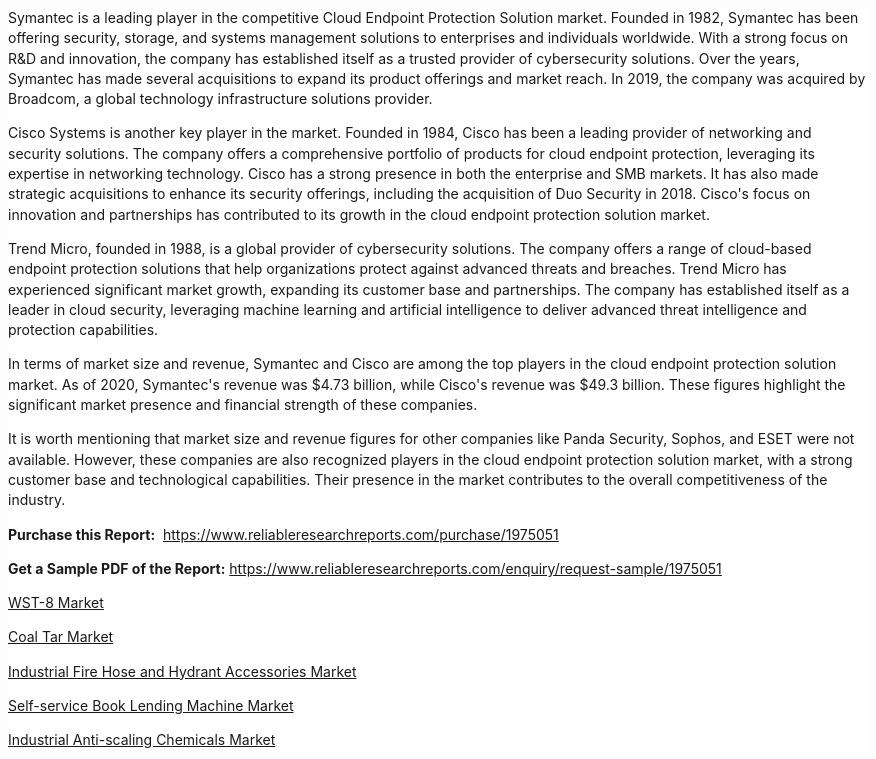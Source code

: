 <p><p>Symantec is a leading player in the competitive Cloud Endpoint Protection Solution market. Founded in 1982, Symantec has been offering security, storage, and systems management solutions to enterprises and individuals worldwide. With a strong focus on R&D and innovation, the company has established itself as a trusted provider of cybersecurity solutions. Over the years, Symantec has made several acquisitions to expand its product offerings and market reach. In 2019, the company was acquired by Broadcom, a global technology infrastructure solutions provider.</p><p>Cisco Systems is another key player in the market. Founded in 1984, Cisco has been a leading provider of networking and security solutions. The company offers a comprehensive portfolio of products for cloud endpoint protection, leveraging its expertise in networking technology. Cisco has a strong presence in both the enterprise and SMB markets. It has also made strategic acquisitions to enhance its security offerings, including the acquisition of Duo Security in 2018. Cisco's focus on innovation and partnerships has contributed to its growth in the cloud endpoint protection solution market.</p><p>Trend Micro, founded in 1988, is a global provider of cybersecurity solutions. The company offers a range of cloud-based endpoint protection solutions that help organizations protect against advanced threats and breaches. Trend Micro has experienced significant market growth, expanding its customer base and partnerships. The company has established itself as a leader in cloud security, leveraging machine learning and artificial intelligence to deliver advanced threat intelligence and protection capabilities.</p><p>In terms of market size and revenue, Symantec and Cisco are among the top players in the cloud endpoint protection solution market. As of 2020, Symantec's revenue was $4.73 billion, while Cisco's revenue was $49.3 billion. These figures highlight the significant market presence and financial strength of these companies.</p><p>It is worth mentioning that market size and revenue figures for other companies like Panda Security, Sophos, and ESET were not available. However, these companies are also recognized players in the cloud endpoint protection solution market, with a strong customer base and technological capabilities. Their presence in the market contributes to the overall competitiveness of the industry.</p></p>
<p><strong>Purchase this Report:</strong>&nbsp;&nbsp;<a href="https://www.reliableresearchreports.com/purchase/1975051">https://www.reliableresearchreports.com/purchase/1975051</a></p>
<p></p>
<p><strong>Get a Sample PDF of the Report:</strong>&nbsp;<a href="https://www.reliableresearchreports.com/enquiry/request-sample/1975051">https://www.reliableresearchreports.com/enquiry/request-sample/1975051</a></p>
<p><p><a href="https://github.com/vimar16th/Market-Research-Report-List-1/blob/main/wst-8-market.md">WST-8 Market</a></p><p><a href="https://medium.com/@isomgleason/coal-tar-market-share-evolution-and-market-growth-trends-2023-2030-23a972ab7768">Coal Tar Market</a></p><p><a href="https://www.linkedin.com/pulse/industrial-fire-hose-hydrant-accessories-market-size-growth-7vrfc/">Industrial Fire Hose and Hydrant Accessories Market</a></p><p><a href="https://github.com/sofayahoo2023/Market-Research-Report-List-1/blob/main/self-service-book-lending-machine-market.md">Self-service Book Lending Machine Market</a></p><p><a href="https://www.linkedin.com/pulse/industrial-anti-scaling-chemicals-market-research-report-gcihc/">Industrial Anti-scaling Chemicals Market</a></p></p>